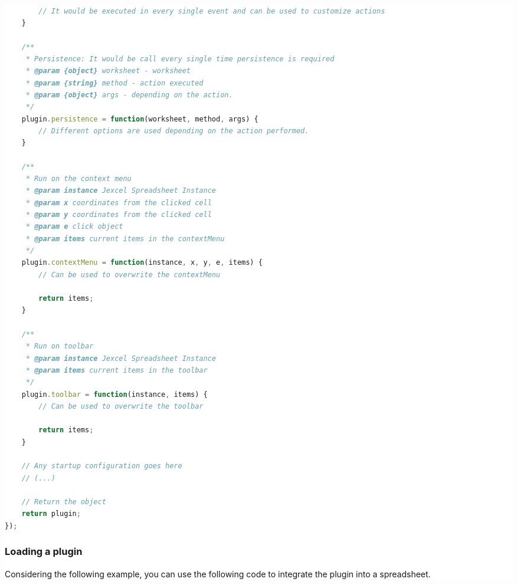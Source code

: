 ```javascript
        // It would be executed in every single event and can be used to customize actions
    }

    /**
     * Persistence: It would be call every single time persistence is required
     * @param {object} worksheet - worksheet
     * @param {string} method - action executed
     * @param {object} args - depending on the action.
     */
    plugin.persistence = function(worksheet, method, args) {
        // Different options are used depending on the action performed.
    }

    /**
     * Run on the context menu
     * @param instance Jexcel Spreadsheet Instance
     * @param x coordinates from the clicked cell
     * @param y coordinates from the clicked cell
     * @param e click object
     * @param items current items in the contextMenu
     */
    plugin.contextMenu = function(instance, x, y, e, items) {
        // Can be used to overwrite the contextMenu

        return items;
    }

    /**
     * Run on toolbar
     * @param instance Jexcel Spreadsheet Instance
     * @param items current items in the toolbar 
     */
    plugin.toolbar = function(instance, items) {
        // Can be used to overwrite the toolbar

        return items;
    }

    // Any startup configuration goes here
    // (...)

    // Return the object
    return plugin;
});
```
  

### Loading a plugin

Considering the following example, you can use the following code to integrate the plugin into a spreadsheet. 
